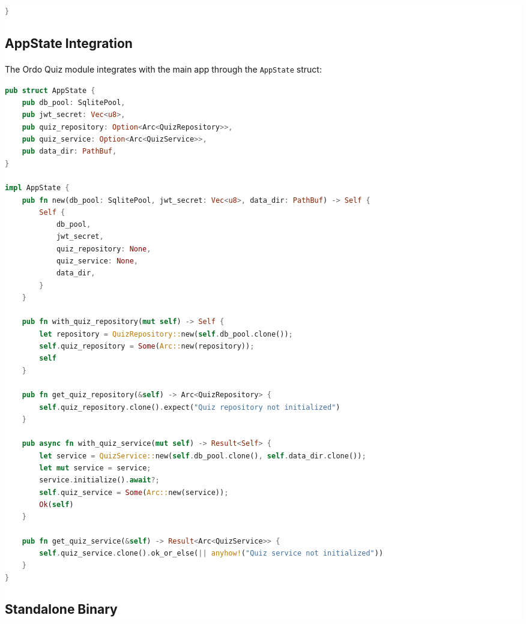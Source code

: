```rust
}
```

## AppState Integration

The Ordo Quiz module integrates with the main app through the `AppState` struct:

```rust
pub struct AppState {
    pub db_pool: SqlitePool,
    pub jwt_secret: Vec<u8>,
    pub quiz_repository: Option<Arc<QuizRepository>>,
    pub quiz_service: Option<Arc<QuizService>>,
    pub data_dir: PathBuf,
}

impl AppState {
    pub fn new(db_pool: SqlitePool, jwt_secret: Vec<u8>, data_dir: PathBuf) -> Self {
        Self {
            db_pool,
            jwt_secret,
            quiz_repository: None,
            quiz_service: None,
            data_dir,
        }
    }

    pub fn with_quiz_repository(mut self) -> Self {
        let repository = QuizRepository::new(self.db_pool.clone());
        self.quiz_repository = Some(Arc::new(repository));
        self
    }

    pub fn get_quiz_repository(&self) -> Arc<QuizRepository> {
        self.quiz_repository.clone().expect("Quiz repository not initialized")
    }

    pub async fn with_quiz_service(mut self) -> Result<Self> {
        let service = QuizService::new(self.db_pool.clone(), self.data_dir.clone());
        let mut service = service;
        service.initialize().await?;
        self.quiz_service = Some(Arc::new(service));
        Ok(self)
    }

    pub fn get_quiz_service(&self) -> Result<Arc<QuizService>> {
        self.quiz_service.clone().ok_or_else(|| anyhow!("Quiz service not initialized"))
    }
}
```

## Standalone Binary
